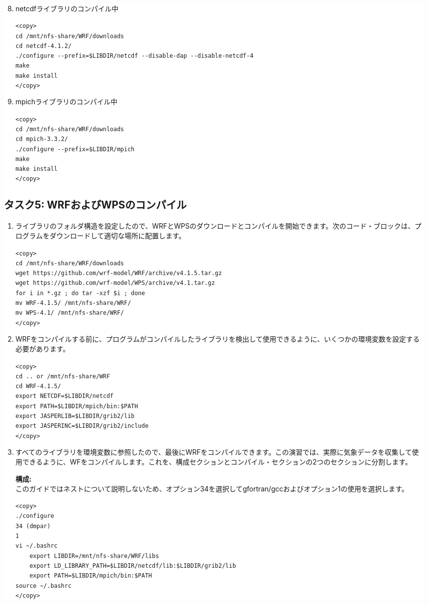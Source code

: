 8.  netcdfライブラリのコンパイル中
    
        <copy>
        cd /mnt/nfs-share/WRF/downloads
        cd netcdf-4.1.2/
        ./configure --prefix=$LIBDIR/netcdf --disable-dap --disable-netcdf-4
        make
        make install
        </copy>
        
9.  mpichライブラリのコンパイル中
    
        <copy>
        cd /mnt/nfs-share/WRF/downloads
        cd mpich-3.3.2/
        ./configure --prefix=$LIBDIR/mpich
        make
        make install
        </copy>
        

## タスク5: WRFおよびWPSのコンパイル

1.  ライブラリのフォルダ構造を設定したので、WRFとWPSのダウンロードとコンパイルを開始できます。次のコード・ブロックは、プログラムをダウンロードして適切な場所に配置します。
    
        <copy>
        cd /mnt/nfs-share/WRF/downloads
        wget https://github.com/wrf-model/WRF/archive/v4.1.5.tar.gz
        wget https://github.com/wrf-model/WPS/archive/v4.1.tar.gz
        for i in *.gz ; do tar -xzf $i ; done
        mv WRF-4.1.5/ /mnt/nfs-share/WRF/
        mv WPS-4.1/ /mnt/nfs-share/WRF/
        </copy>
        
2.  WRFをコンパイルする前に、プログラムがコンパイルしたライブラリを検出して使用できるように、いくつかの環境変数を設定する必要があります。
    
        <copy>
        cd .. or /mnt/nfs-share/WRF
        cd WRF-4.1.5/
        export NETCDF=$LIBDIR/netcdf
        export PATH=$LIBDIR/mpich/bin:$PATH
        export JASPERLIB=$LIBDIR/grib2/lib
        export JASPERINC=$LIBDIR/grib2/include
        </copy>
        
3.  すべてのライブラリを環境変数に参照したので、最後にWRFをコンパイルできます。この演習では、実際に気象データを収集して使用できるように、WFをコンパイルします。これを、構成セクションとコンパイル・セクションの2つのセクションに分割します。
    
    **構成:**  
    このガイドではネストについて説明しないため、オプション34を選択してgfortran/gccおよびオプション1の使用を選択します。
    
        <copy>  
        ./configure
        34 (dmpar)
        1
        vi ~/.bashrc  
            export LIBDIR=/mnt/nfs-share/WRF/libs  
            export LD_LIBRARY_PATH=$LIBDIR/netcdf/lib:$LIBDIR/grib2/lib   
            export PATH=$LIBDIR/mpich/bin:$PATH
        source ~/.bashrc
        </copy>
        